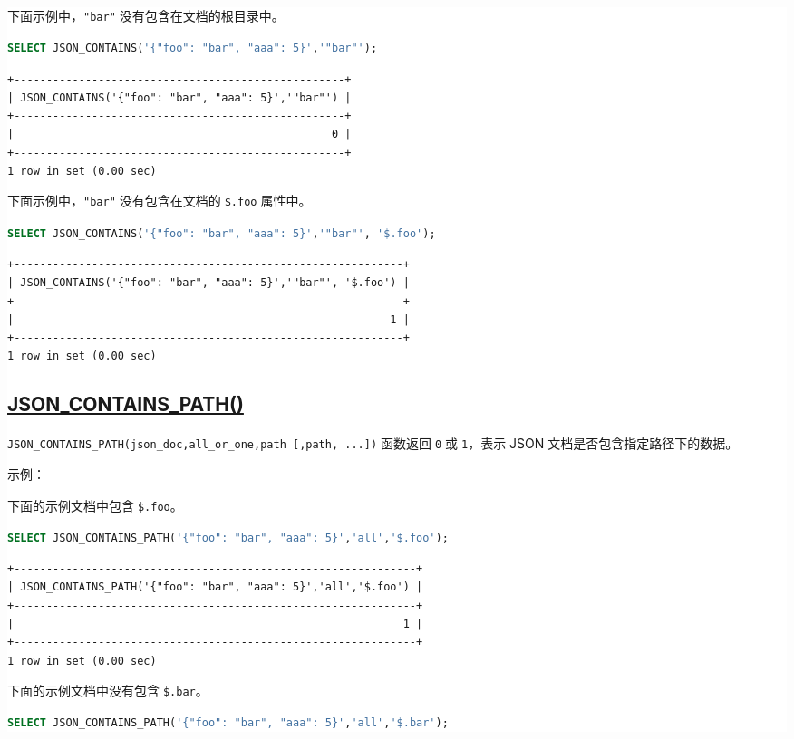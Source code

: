 下面示例中，`"bar"` 没有包含在文档的根目录中。

```sql
SELECT JSON_CONTAINS('{"foo": "bar", "aaa": 5}','"bar"');
```

```
+---------------------------------------------------+
| JSON_CONTAINS('{"foo": "bar", "aaa": 5}','"bar"') |
+---------------------------------------------------+
|                                                 0 |
+---------------------------------------------------+
1 row in set (0.00 sec)
```

下面示例中，`"bar"` 没有包含在文档的 `$.foo` 属性中。

```sql
SELECT JSON_CONTAINS('{"foo": "bar", "aaa": 5}','"bar"', '$.foo');
```

```
+------------------------------------------------------------+
| JSON_CONTAINS('{"foo": "bar", "aaa": 5}','"bar"', '$.foo') |
+------------------------------------------------------------+
|                                                          1 |
+------------------------------------------------------------+
1 row in set (0.00 sec)
```

## [JSON_CONTAINS_PATH()](https://dev.mysql.com/doc/refman/8.0/en/json-search-functions.html#function_json-contains-path)

`JSON_CONTAINS_PATH(json_doc,all_or_one,path [,path, ...])` 函数返回 `0` 或 `1`，表示 JSON 文档是否包含指定路径下的数据。

示例：

下面的示例文档中包含 `$.foo`。

```sql
SELECT JSON_CONTAINS_PATH('{"foo": "bar", "aaa": 5}','all','$.foo');
```

```
+--------------------------------------------------------------+
| JSON_CONTAINS_PATH('{"foo": "bar", "aaa": 5}','all','$.foo') |
+--------------------------------------------------------------+
|                                                            1 |
+--------------------------------------------------------------+
1 row in set (0.00 sec)
```

下面的示例文档中没有包含 `$.bar`。

```sql
SELECT JSON_CONTAINS_PATH('{"foo": "bar", "aaa": 5}','all','$.bar');
```

